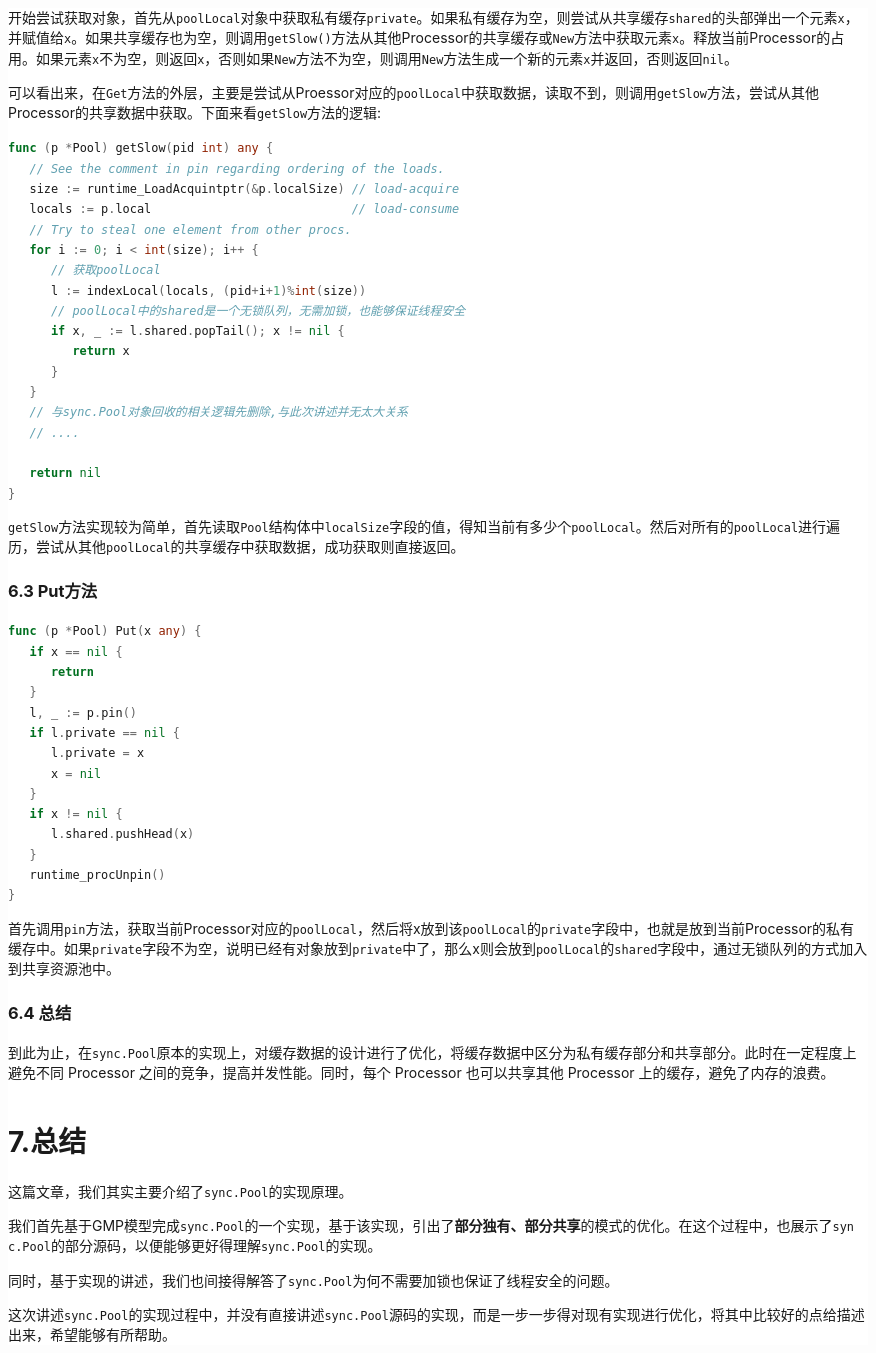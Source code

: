 开始尝试获取对象，首先从`poolLocal`对象中获取私有缓存`private`。如果私有缓存为空，则尝试从共享缓存`shared`的头部弹出一个元素`x`，并赋值给`x`。如果共享缓存也为空，则调用`getSlow()`方法从其他Processor的共享缓存或`New`方法中获取元素`x`。释放当前Processor的占用。如果元素`x`不为空，则返回`x`，否则如果`New`方法不为空，则调用`New`方法生成一个新的元素`x`并返回，否则返回`nil`。

可以看出来，在`Get`方法的外层，主要是尝试从Proessor对应的`poolLocal`中获取数据，读取不到，则调用`getSlow`方法，尝试从其他Processor的共享数据中获取。下面来看`getSlow`方法的逻辑:
```go
func (p *Pool) getSlow(pid int) any {
   // See the comment in pin regarding ordering of the loads.
   size := runtime_LoadAcquintptr(&p.localSize) // load-acquire
   locals := p.local                            // load-consume
   // Try to steal one element from other procs.
   for i := 0; i < int(size); i++ {
      // 获取poolLocal
      l := indexLocal(locals, (pid+i+1)%int(size))
      // poolLocal中的shared是一个无锁队列，无需加锁，也能够保证线程安全
      if x, _ := l.shared.popTail(); x != nil {
         return x
      }
   }
   // 与sync.Pool对象回收的相关逻辑先删除,与此次讲述并无太大关系
   // ....

   return nil
}
```
`getSlow`方法实现较为简单，首先读取`Pool`结构体中`localSize`字段的值，得知当前有多少个`poolLocal`。然后对所有的`poolLocal`进行遍历，尝试从其他`poolLocal`的共享缓存中获取数据，成功获取则直接返回。

### 6.3 Put方法
```go
func (p *Pool) Put(x any) {
   if x == nil {
      return
   }
   l, _ := p.pin()
   if l.private == nil {
      l.private = x
      x = nil
   }
   if x != nil {
      l.shared.pushHead(x)
   }
   runtime_procUnpin()
}
```
首先调用`pin`方法，获取当前Processor对应的`poolLocal`，然后将x放到该`poolLocal`的`private`字段中，也就是放到当前Processor的私有缓存中。如果`private`字段不为空，说明已经有对象放到`private`中了，那么x则会放到`poolLocal`的`shared`字段中，通过无锁队列的方式加入到共享资源池中。

### 6.4 总结
到此为止，在`sync.Pool`原本的实现上，对缓存数据的设计进行了优化，将缓存数据中区分为私有缓存部分和共享部分。此时在一定程度上避免不同 Processor 之间的竞争，提高并发性能。同时，每个 Processor 也可以共享其他 Processor 上的缓存，避免了内存的浪费。

# 7.总结
这篇文章，我们其实主要介绍了`sync.Pool`的实现原理。

我们首先基于GMP模型完成`sync.Pool`的一个实现，基于该实现，引出了**部分独有、部分共享**的模式的优化。在这个过程中，也展示了`sync.Pool`的部分源码，以便能够更好得理解`sync.Pool`的实现。

同时，基于实现的讲述，我们也间接得解答了`sync.Pool`为何不需要加锁也保证了线程安全的问题。

这次讲述`sync.Pool`的实现过程中，并没有直接讲述`sync.Pool`源码的实现，而是一步一步得对现有实现进行优化，将其中比较好的点给描述出来，希望能够有所帮助。
